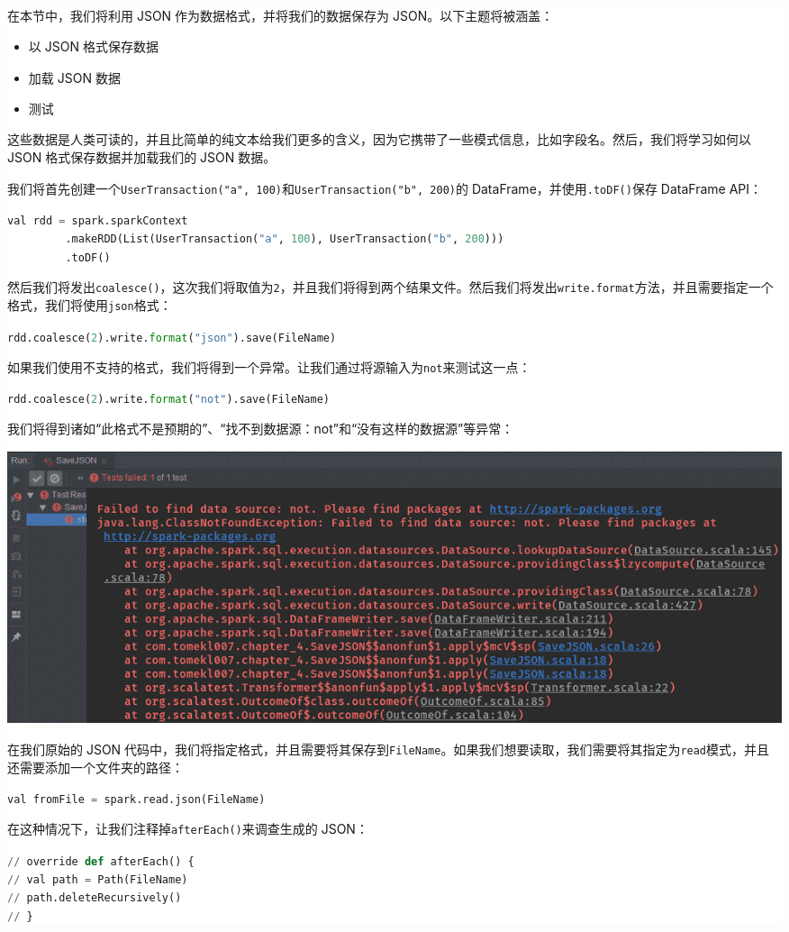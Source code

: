 在本节中，我们将利用 JSON 作为数据格式，并将我们的数据保存为 JSON。以下主题将被涵盖：

+   以 JSON 格式保存数据

+   加载 JSON 数据

+   测试

这些数据是人类可读的，并且比简单的纯文本给我们更多的含义，因为它携带了一些模式信息，比如字段名。然后，我们将学习如何以 JSON 格式保存数据并加载我们的 JSON 数据。

我们将首先创建一个`UserTransaction("a", 100)`和`UserTransaction("b", 200)`的 DataFrame，并使用`.toDF()`保存 DataFrame API：

```py
val rdd = spark.sparkContext
         .makeRDD(List(UserTransaction("a", 100), UserTransaction("b", 200)))
         .toDF()
```

然后我们将发出`coalesce()`，这次我们将取值为`2`，并且我们将得到两个结果文件。然后我们将发出`write.format`方法，并且需要指定一个格式，我们将使用`json`格式：

```py
rdd.coalesce(2).write.format("json").save(FileName)
```

如果我们使用不支持的格式，我们将得到一个异常。让我们通过将源输入为`not`来测试这一点：

```py
rdd.coalesce(2).write.format("not").save(FileName)
```

我们将得到诸如“此格式不是预期的”、“找不到数据源：not”和“没有这样的数据源”等异常：

![](img/6c3f7d35-803b-470a-bea8-be3b9f91940a.png)

在我们原始的 JSON 代码中，我们将指定格式，并且需要将其保存到`FileName`。如果我们想要读取，我们需要将其指定为`read`模式，并且还需要添加一个文件夹的路径：

```py
val fromFile = spark.read.json(FileName)
```

在这种情况下，让我们注释掉`afterEach()`来调查生成的 JSON：

```py
// override def afterEach() {
// val path = Path(FileName)
// path.deleteRecursively()
// }
```

